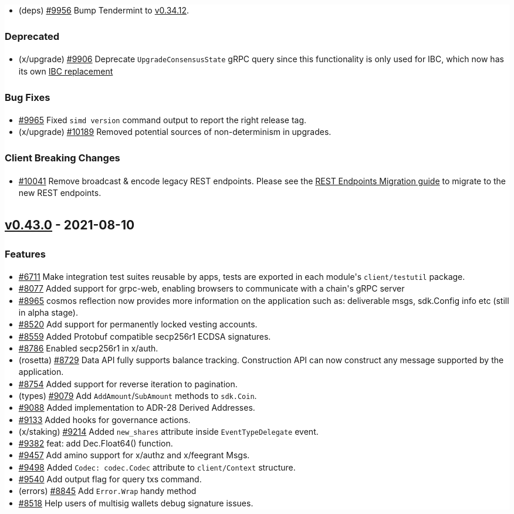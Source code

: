 * (deps) [\#9956](https://github.com/mycodeku/transtionhelper/pull/9956) Bump Tendermint to [v0.34.12](https://github.com/tendermint/tendermint/releases/tag/v0.34.12).

### Deprecated

* (x/upgrade) [\#9906](https://github.com/mycodeku/transtionhelper/pull/9906) Deprecate `UpgradeConsensusState` gRPC query since this functionality is only used for IBC, which now has its own [IBC replacement](https://github.com/cosmos/ibc-go/blob/2c880a22e9f9cc75f62b527ca94aa75ce1106001/proto/ibc/core/client/v1/query.proto#L54)

### Bug Fixes

* [\#9965](https://github.com/mycodeku/transtionhelper/pull/9965) Fixed `simd version` command output to report the right release tag.
* (x/upgrade) [\#10189](https://github.com/mycodeku/transtionhelper/issues/10189) Removed potential sources of non-determinism in upgrades.

### Client Breaking Changes

* [\#10041](https://github.com/mycodeku/transtionhelper/pull/10041) Remove broadcast & encode legacy REST endpoints. Please see the [REST Endpoints Migration guide](https://docs.cosmos.network/master/migrations/rest.html) to migrate to the new REST endpoints.

## [v0.43.0](https://github.com/mycodeku/transtionhelper/releases/tag/v0.43.0) - 2021-08-10

### Features

* [\#6711](https://github.com/mycodeku/transtionhelper/pull/6711) Make integration test suites reusable by apps, tests are exported in each module's `client/testutil` package.
* [\#8077](https://github.com/mycodeku/transtionhelper/pull/8077) Added support for grpc-web, enabling browsers to communicate with a chain's gRPC server
* [\#8965](https://github.com/mycodeku/transtionhelper/pull/8965) cosmos reflection now provides more information on the application such as: deliverable msgs, sdk.Config info etc (still in alpha stage).
* [\#8520](https://github.com/mycodeku/transtionhelper/pull/8520) Add support for permanently locked vesting accounts.
* [\#8559](https://github.com/mycodeku/transtionhelper/pull/8559) Added Protobuf compatible secp256r1 ECDSA signatures.
* [\#8786](https://github.com/mycodeku/transtionhelper/pull/8786) Enabled secp256r1 in x/auth.
* (rosetta) [\#8729](https://github.com/mycodeku/transtionhelper/pull/8729) Data API fully supports balance tracking. Construction API can now construct any message supported by the application.
* [\#8754](https://github.com/mycodeku/transtionhelper/pull/8875) Added support for reverse iteration to pagination.
* (types) [\#9079](https://github.com/mycodeku/transtionhelper/issues/9079) Add `AddAmount`/`SubAmount` methods to `sdk.Coin`.
* [#9088](https://github.com/mycodeku/transtionhelper/pull/9088) Added implementation to ADR-28 Derived Addresses.
* [\#9133](https://github.com/mycodeku/transtionhelper/pull/9133) Added hooks for governance actions.
* (x/staking) [\#9214](https://github.com/mycodeku/transtionhelper/pull/9214) Added `new_shares` attribute inside `EventTypeDelegate` event.
* [\#9382](https://github.com/mycodeku/transtionhelper/pull/9382) feat: add Dec.Float64() function.
* [\#9457](https://github.com/mycodeku/transtionhelper/pull/9457) Add amino support for x/authz and x/feegrant Msgs.
* [\#9498](https://github.com/mycodeku/transtionhelper/pull/9498) Added `Codec: codec.Codec` attribute to `client/Context` structure.
* [\#9540](https://github.com/mycodeku/transtionhelper/pull/9540) Add output flag for query txs command.
* (errors) [\#8845](https://github.com/mycodeku/transtionhelper/pull/8845) Add `Error.Wrap` handy method
* [\#8518](https://github.com/mycodeku/transtionhelper/pull/8518) Help users of multisig wallets debug signature issues.